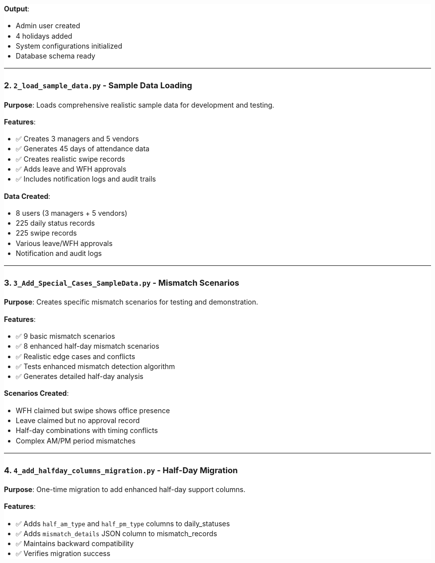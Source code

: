 **Output**:
- Admin user created
- 4 holidays added
- System configurations initialized
- Database schema ready

---

### 2. `2_load_sample_data.py` - Sample Data Loading
**Purpose**: Loads comprehensive realistic sample data for development and testing.

**Features**:
- ✅ Creates 3 managers and 5 vendors
- ✅ Generates 45 days of attendance data
- ✅ Creates realistic swipe records
- ✅ Adds leave and WFH approvals
- ✅ Includes notification logs and audit trails

**Data Created**:
- 8 users (3 managers + 5 vendors)
- 225 daily status records
- 225 swipe records
- Various leave/WFH approvals
- Notification and audit logs

---

### 3. `3_Add_Special_Cases_SampleData.py` - Mismatch Scenarios
**Purpose**: Creates specific mismatch scenarios for testing and demonstration.

**Features**:
- ✅ 9 basic mismatch scenarios
- ✅ 8 enhanced half-day mismatch scenarios
- ✅ Realistic edge cases and conflicts
- ✅ Tests enhanced mismatch detection algorithm
- ✅ Generates detailed half-day analysis

**Scenarios Created**:
- WFH claimed but swipe shows office presence
- Leave claimed but no approval record
- Half-day combinations with timing conflicts
- Complex AM/PM period mismatches

---

### 4. `4_add_halfday_columns_migration.py` - Half-Day Migration
**Purpose**: One-time migration to add enhanced half-day support columns.

**Features**:
- ✅ Adds `half_am_type` and `half_pm_type` columns to daily_statuses
- ✅ Adds `mismatch_details` JSON column to mismatch_records
- ✅ Maintains backward compatibility
- ✅ Verifies migration success
